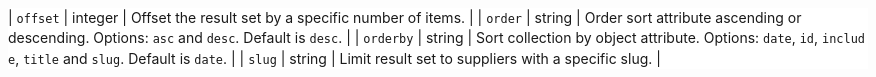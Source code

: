 | `offset`          | integer | Offset the result set by a specific number of items.                                                                                                                                                                                                                                                                                                                                                                                                                                                                                                                                                                                                                                                                                                                                                                                                                                                                                                                                                                                                                                                                                                                                                                                                               |
| `order`           | string  | Order sort attribute ascending or descending. Options: `asc` and `desc`. Default is `desc`.                                                                                                                                                                                                                                                                                                                                                                                                                                                                                                                                                                                                                                                                                                                                                                                                                                                                                                                                                                                                                                                                                                                                                                        |
| `orderby`         | string  | Sort collection by object attribute. Options: `date`, `id`, `include`, `title` and `slug`. Default is `date`.                                                                                                                                                                                                                                                                                                                                                                                                                                                                                                                                                                                                                                                                                                                                                                                                                                                                                                                                                                                                                                                                                                                                                      |
| `slug`            | string  | Limit result set to suppliers with a specific slug.                                                                                                                                                                                                                                                                                                                                                                                                                                                                                                                                                                                                                                                                                                                                                                                                                                                                                                                                                                                                                                                                                                                                                                                                                |    